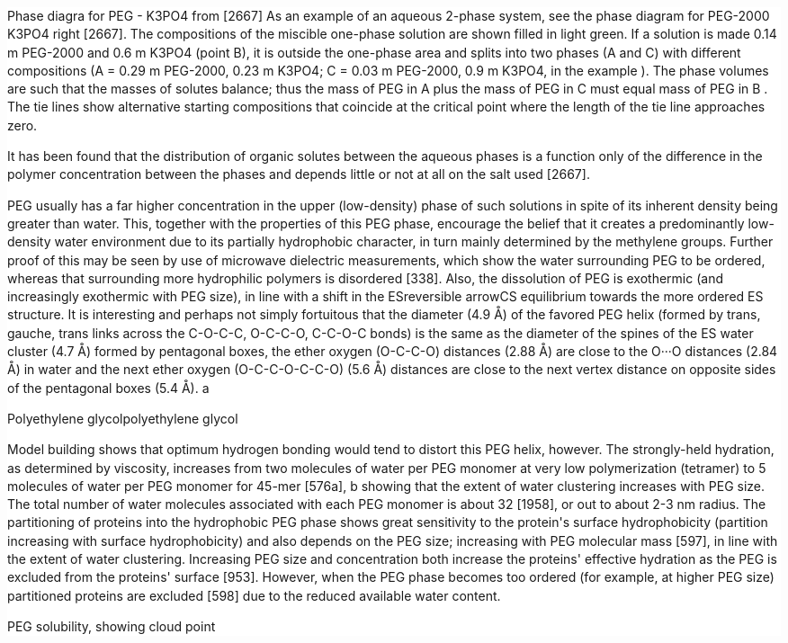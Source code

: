 Phase diagra for PEG - K3PO4 from [2667] 
As an example of an aqueous 2-phase system, see the phase diagram for PEG-2000 K3PO4 right [2667]. The compositions of the miscible one-phase solution are shown filled in light green. If a solution is made 0.14 m PEG-2000 and 0.6 m K3PO4 (point B), it is outside the one-phase area and splits into two phases (A and C) with different compositions (A = 0.29 m PEG-2000, 0.23 m K3PO4; C = 0.03 m PEG-2000, 0.9 m K3PO4, in the example ). The phase volumes are such that the masses of solutes balance; thus the mass of PEG in A plus the mass of PEG in C must equal mass of PEG in B . The tie lines show alternative starting compositions that coincide at the critical point where the length of
the tie line approaches zero.

 

It has been found that the distribution of organic solutes between the aqueous phases is a function only of the difference in the polymer concentration between the phases and depends little or not at all on the salt used [2667].

 

PEG usually has a far higher concentration in the upper (low-density) phase of such solutions in spite of its inherent density being greater than water. This, together with the properties of this PEG phase, encourage the belief that it creates a predominantly low-density water environment due to its partially hydrophobic character, in turn mainly determined by the methylene groups. Further proof of this may be seen by use of microwave dielectric measurements, which show the water surrounding PEG to be ordered, whereas that surrounding more hydrophilic polymers is disordered [338]. Also, the dissolution of PEG is exothermic (and increasingly exothermic with PEG size), in line with a shift in the ESreversible arrowCS equilibrium towards the more ordered ES structure. It is interesting and perhaps not simply fortuitous that the diameter (4.9 Å) of the favored PEG helix (formed by trans, gauche, trans links across the C-O-C-C, O-C-C-O, C-C-O-C bonds) is the same as the diameter of the spines of the ES water cluster (4.7 Å) formed by pentagonal boxes, the ether oxygen (O-C-C-O) distances (2.88 Å) are close to the O···O distances (2.84 Å) in water and the next ether oxygen (O-C-C-O-C-C-O) (5.6 Å) distances are close to the next vertex distance on opposite sides of the pentagonal boxes (5.4 Å). a

 

Polyethylene glycolpolyethylene glycol

Model building shows that optimum hydrogen bonding would tend to distort this PEG helix, however. The strongly-held hydration, as determined by viscosity, increases from two molecules of water per PEG monomer at very low polymerization (tetramer) to 5 molecules of water per PEG monomer for 45-mer [576a], b showing that the extent of water clustering increases with PEG size. The total number of water molecules associated with each PEG monomer is about 32 [1958], or out to about 2-3 nm radius. The partitioning of proteins into the hydrophobic PEG phase shows great sensitivity to the protein's surface hydrophobicity (partition increasing with surface hydrophobicity) and also depends on the PEG size; increasing with PEG molecular mass [597], in line with the extent of water clustering. Increasing PEG size and concentration both increase the proteins' effective hydration as the PEG is excluded from the proteins' surface [953]. However, when the PEG phase becomes too ordered (for example, at higher PEG size) partitioned proteins are excluded [598] due to the reduced available water content.

 

PEG solubility, showing cloud point
